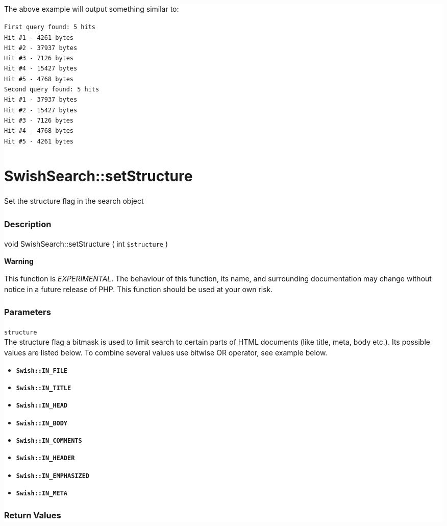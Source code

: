The above example will output something similar to:

    First query found: 5 hits
    Hit #1 - 4261 bytes
    Hit #2 - 37937 bytes
    Hit #3 - 7126 bytes
    Hit #4 - 15427 bytes
    Hit #5 - 4768 bytes
    Second query found: 5 hits
    Hit #1 - 37937 bytes
    Hit #2 - 15427 bytes
    Hit #3 - 7126 bytes
    Hit #4 - 4768 bytes
    Hit #5 - 4261 bytes

SwishSearch::setStructure
=========================

Set the structure flag in the search object

### Description

<span class="type">void</span> <span
class="methodname">SwishSearch::setStructure</span> ( <span
class="methodparam"><span class="type">int</span> `$structure`</span> )

**Warning**

This function is *EXPERIMENTAL*. The behaviour of this function, its
name, and surrounding documentation may change without notice in a
future release of PHP. This function should be used at your own risk.

### Parameters

`structure`  
The structure flag a bitmask is used to limit search to certain parts of
HTML documents (like title, meta, body etc.). Its possible values are
listed below. To combine several values use bitwise OR operator, see
example below.

-   **`Swish::IN_FILE`**

-   **`Swish::IN_TITLE`**

-   **`Swish::IN_HEAD`**

-   **`Swish::IN_BODY`**

-   **`Swish::IN_COMMENTS`**

-   **`Swish::IN_HEADER`**

-   **`Swish::IN_EMPHASIZED`**

-   **`Swish::IN_META`**

### Return Values
